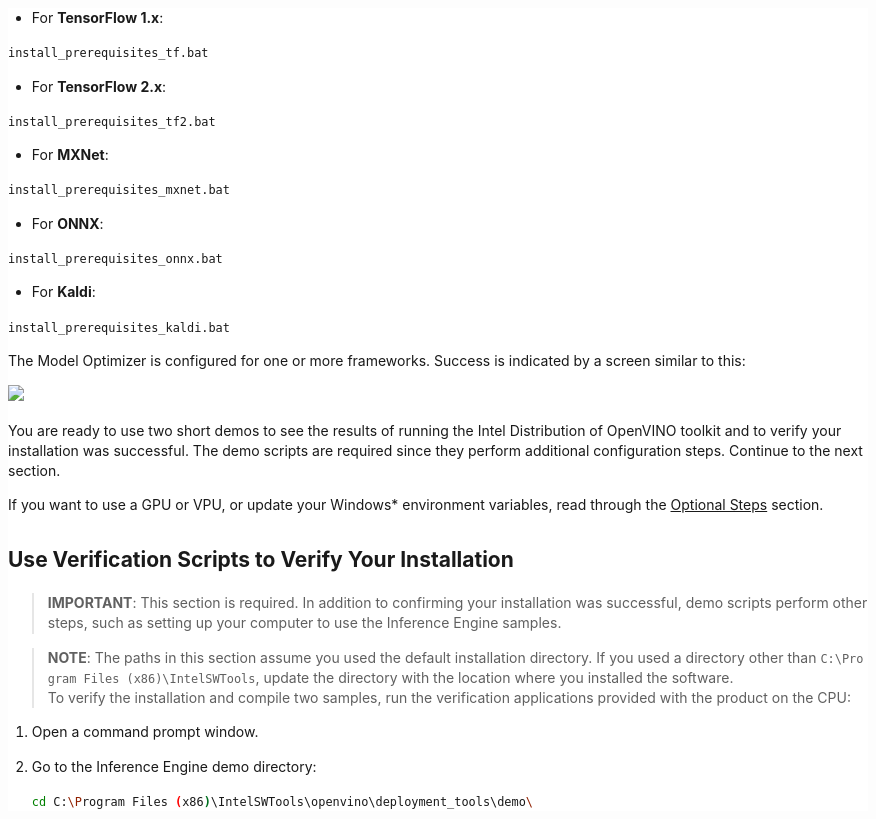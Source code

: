    * For **TensorFlow 1.x**:<br>
   ```sh
   install_prerequisites_tf.bat
   ```

   * For **TensorFlow 2.x**:<br>
   ```sh
   install_prerequisites_tf2.bat
   ```

   * For **MXNet**:<br>
   ```sh
   install_prerequisites_mxnet.bat
   ```

   * For **ONNX**:
   ```sh
   install_prerequisites_onnx.bat
   ```

   * For **Kaldi**:
   ```sh
   install_prerequisites_kaldi.bat
   ```

The Model Optimizer is configured for one or more frameworks. Success is indicated by a screen similar to this:

![](../img/Configure-MO.PNG)

You are ready to use two short demos to see the results of running the Intel Distribution of OpenVINO toolkit and to verify your installation was successful. The demo scripts are required since they perform additional configuration steps. Continue to the next section.

If you want to use a GPU or VPU, or update your Windows* environment variables, read through the <a href="#optional-steps">Optional Steps</a> section.


## <a name="Using-Demo-Scripts"></a>Use Verification Scripts to Verify Your Installation

> **IMPORTANT**: This section is required. In addition to confirming your installation was successful, demo scripts perform other steps, such as setting up your computer to use the Inference Engine samples.

> **NOTE**:
> The paths in this section assume you used the default installation directory. If you used a directory other than `C:\Program Files (x86)\IntelSWTools`, update the directory with the location where you installed the software.   
To verify the installation and compile two samples, run the verification applications provided with the product on the CPU:

1. Open a command prompt window.

2. Go to the Inference Engine demo directory:<br>
   ```sh
   cd C:\Program Files (x86)\IntelSWTools\openvino\deployment_tools\demo\
   ```
